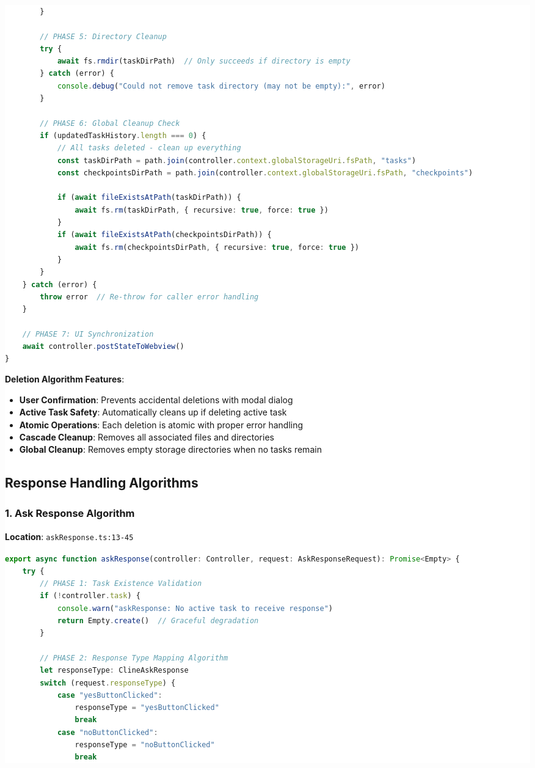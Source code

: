 ```typescript
        }
        
        // PHASE 5: Directory Cleanup
        try {
            await fs.rmdir(taskDirPath)  // Only succeeds if directory is empty
        } catch (error) {
            console.debug("Could not remove task directory (may not be empty):", error)
        }
        
        // PHASE 6: Global Cleanup Check
        if (updatedTaskHistory.length === 0) {
            // All tasks deleted - clean up everything
            const taskDirPath = path.join(controller.context.globalStorageUri.fsPath, "tasks")
            const checkpointsDirPath = path.join(controller.context.globalStorageUri.fsPath, "checkpoints")
            
            if (await fileExistsAtPath(taskDirPath)) {
                await fs.rm(taskDirPath, { recursive: true, force: true })
            }
            if (await fileExistsAtPath(checkpointsDirPath)) {
                await fs.rm(checkpointsDirPath, { recursive: true, force: true })
            }
        }
    } catch (error) {
        throw error  // Re-throw for caller error handling
    }
    
    // PHASE 7: UI Synchronization
    await controller.postStateToWebview()
}
```

**Deletion Algorithm Features**:
- **User Confirmation**: Prevents accidental deletions with modal dialog
- **Active Task Safety**: Automatically cleans up if deleting active task
- **Atomic Operations**: Each deletion is atomic with proper error handling
- **Cascade Cleanup**: Removes all associated files and directories
- **Global Cleanup**: Removes empty storage directories when no tasks remain

## Response Handling Algorithms

### 1. Ask Response Algorithm

**Location**: `askResponse.ts:13-45`

```typescript
export async function askResponse(controller: Controller, request: AskResponseRequest): Promise<Empty> {
    try {
        // PHASE 1: Task Existence Validation
        if (!controller.task) {
            console.warn("askResponse: No active task to receive response")
            return Empty.create()  // Graceful degradation
        }
        
        // PHASE 2: Response Type Mapping Algorithm
        let responseType: ClineAskResponse
        switch (request.responseType) {
            case "yesButtonClicked":
                responseType = "yesButtonClicked"
                break
            case "noButtonClicked":
                responseType = "noButtonClicked"
                break
```